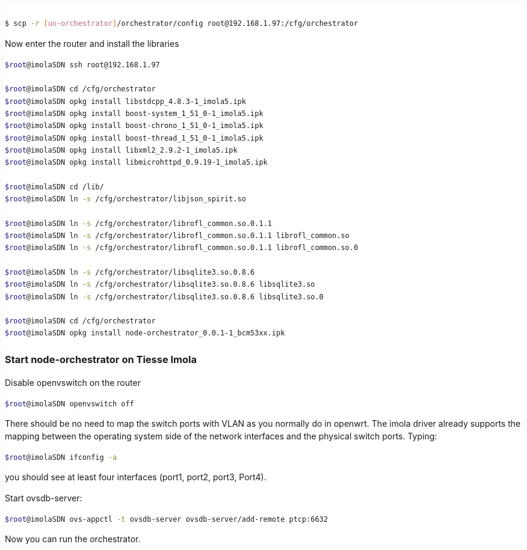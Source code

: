 ```sh

$ scp -r [un-orchestrator]/orchestrator/config root@192.168.1.97:/cfg/orchestrator
```

Now enter the router and install the libraries
```sh
$root@imolaSDN ssh root@192.168.1.97

$root@imolaSDN cd /cfg/orchestrator
$root@imolaSDN opkg install libstdcpp_4.8.3-1_imola5.ipk
$root@imolaSDN opkg install boost-system_1_51_0-1_imola5.ipk
$root@imolaSDN opkg install boost-chrono_1_51_0-1_imola5.ipk
$root@imolaSDN opkg install boost-thread_1_51_0-1_imola5.ipk
$root@imolaSDN opkg install libxml2_2.9.2-1_imola5.ipk
$root@imolaSDN opkg install libmicrohttpd_0.9.19-1_imola5.ipk

$root@imolaSDN cd /lib/
$root@imolaSDN ln -s /cfg/orchestrator/libjson_spirit.so

$root@imolaSDN ln -s /cfg/orchestrator/librofl_common.so.0.1.1
$root@imolaSDN ln -s /cfg/orchestrator/librofl_common.so.0.1.1 librofl_common.so
$root@imolaSDN ln -s /cfg/orchestrator/librofl_common.so.0.1.1 librofl_common.so.0

$root@imolaSDN ln -s /cfg/orchestrator/libsqlite3.so.0.8.6
$root@imolaSDN ln -s /cfg/orchestrator/libsqlite3.so.0.8.6 libsqlite3.so
$root@imolaSDN ln -s /cfg/orchestrator/libsqlite3.so.0.8.6 libsqlite3.so.0

$root@imolaSDN cd /cfg/orchestrator
$root@imolaSDN opkg install node-orchestrator_0.0.1-1_bcm53xx.ipk
```

### Start node-orchestrator on Tiesse Imola

Disable openvswitch on the router
```sh
$root@imolaSDN openvswitch off
```

There should be no need to map the switch ports with VLAN as you normally do in openwrt. The imola driver already supports the mapping between the operating system side of the network interfaces and the physical switch ports. Typing:
```sh
$root@imolaSDN ifconfig -a 
```
you should see at least four interfaces (port1, port2, port3, Port4).

Start ovsdb-server:
```sh
$root@imolaSDN ovs-appctl -t ovsdb-server ovsdb-server/add-remote ptcp:6632
```

Now you can run the orchestrator.



